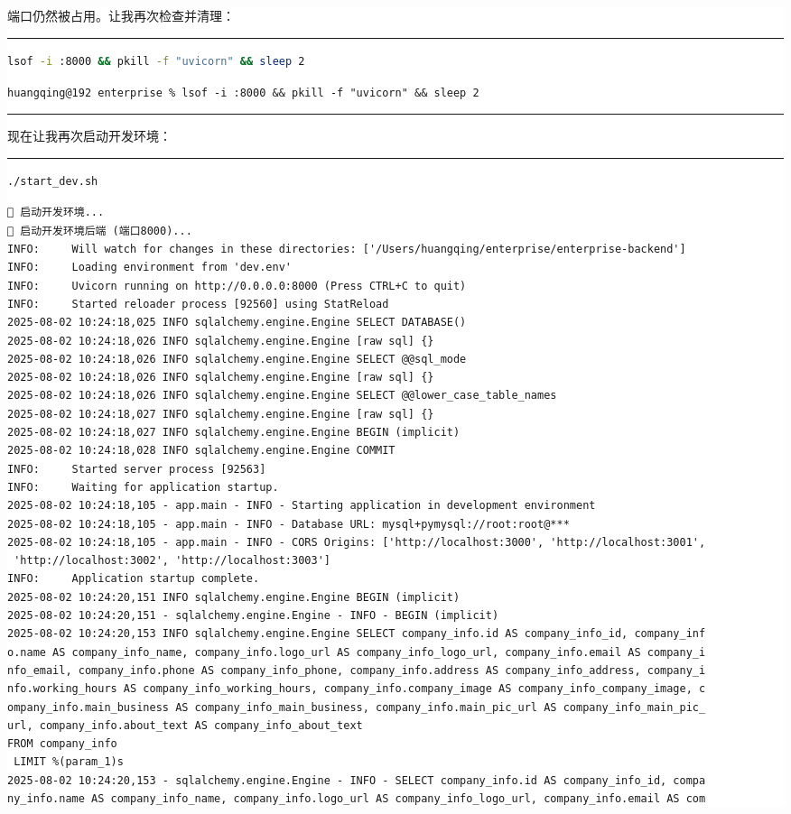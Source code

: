 
端口仍然被占用。让我再次检查并清理：


---

```bash
lsof -i :8000 && pkill -f "uvicorn" && sleep 2
```

```
huangqing@192 enterprise % lsof -i :8000 && pkill -f "uvicorn" && sleep 2
```

---

现在让我再次启动开发环境：


---

```bash
./start_dev.sh
```

```
🚀 启动开发环境...
📡 启动开发环境后端 (端口8000)...
INFO:     Will watch for changes in these directories: ['/Users/huangqing/enterprise/enterprise-backend']
INFO:     Loading environment from 'dev.env'
INFO:     Uvicorn running on http://0.0.0.0:8000 (Press CTRL+C to quit)
INFO:     Started reloader process [92560] using StatReload
2025-08-02 10:24:18,025 INFO sqlalchemy.engine.Engine SELECT DATABASE()
2025-08-02 10:24:18,026 INFO sqlalchemy.engine.Engine [raw sql] {}
2025-08-02 10:24:18,026 INFO sqlalchemy.engine.Engine SELECT @@sql_mode
2025-08-02 10:24:18,026 INFO sqlalchemy.engine.Engine [raw sql] {}
2025-08-02 10:24:18,026 INFO sqlalchemy.engine.Engine SELECT @@lower_case_table_names
2025-08-02 10:24:18,027 INFO sqlalchemy.engine.Engine [raw sql] {}
2025-08-02 10:24:18,027 INFO sqlalchemy.engine.Engine BEGIN (implicit)
2025-08-02 10:24:18,028 INFO sqlalchemy.engine.Engine COMMIT
INFO:     Started server process [92563]
INFO:     Waiting for application startup.
2025-08-02 10:24:18,105 - app.main - INFO - Starting application in development environment
2025-08-02 10:24:18,105 - app.main - INFO - Database URL: mysql+pymysql://root:root@***
2025-08-02 10:24:18,105 - app.main - INFO - CORS Origins: ['http://localhost:3000', 'http://localhost:3001',
 'http://localhost:3002', 'http://localhost:3003']
INFO:     Application startup complete.
2025-08-02 10:24:20,151 INFO sqlalchemy.engine.Engine BEGIN (implicit)
2025-08-02 10:24:20,151 - sqlalchemy.engine.Engine - INFO - BEGIN (implicit)
2025-08-02 10:24:20,153 INFO sqlalchemy.engine.Engine SELECT company_info.id AS company_info_id, company_inf
o.name AS company_info_name, company_info.logo_url AS company_info_logo_url, company_info.email AS company_i
nfo_email, company_info.phone AS company_info_phone, company_info.address AS company_info_address, company_i
nfo.working_hours AS company_info_working_hours, company_info.company_image AS company_info_company_image, c
ompany_info.main_business AS company_info_main_business, company_info.main_pic_url AS company_info_main_pic_
url, company_info.about_text AS company_info_about_text
FROM company_info 
 LIMIT %(param_1)s
2025-08-02 10:24:20,153 - sqlalchemy.engine.Engine - INFO - SELECT company_info.id AS company_info_id, compa
ny_info.name AS company_info_name, company_info.logo_url AS company_info_logo_url, company_info.email AS com
```